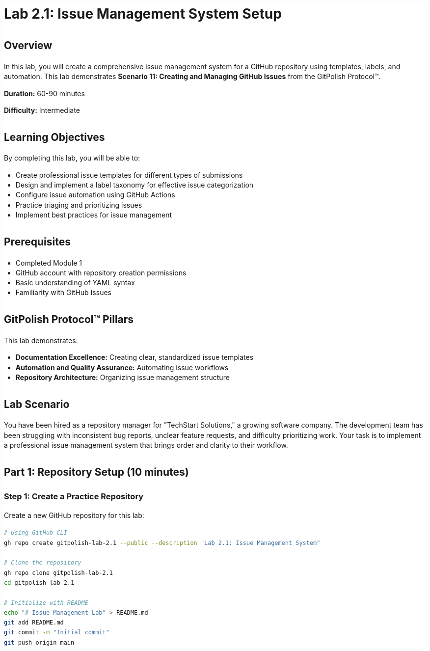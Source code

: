 # Lab 2.1: Issue Management System Setup

## Overview

In this lab, you will create a comprehensive issue management system for a GitHub repository using templates, labels, and automation. This lab demonstrates **Scenario 11: Creating and Managing GitHub Issues** from the GitPolish Protocol™.

**Duration:** 60-90 minutes

**Difficulty:** Intermediate

## Learning Objectives

By completing this lab, you will be able to:

- Create professional issue templates for different types of submissions
- Design and implement a label taxonomy for effective issue categorization
- Configure issue automation using GitHub Actions
- Practice triaging and prioritizing issues
- Implement best practices for issue management

## Prerequisites

- Completed Module 1
- GitHub account with repository creation permissions
- Basic understanding of YAML syntax
- Familiarity with GitHub Issues

## GitPolish Protocol™ Pillars

This lab demonstrates:
- **Documentation Excellence:** Creating clear, standardized issue templates
- **Automation and Quality Assurance:** Automating issue workflows
- **Repository Architecture:** Organizing issue management structure

## Lab Scenario

You have been hired as a repository manager for "TechStart Solutions," a growing software company. The development team has been struggling with inconsistent bug reports, unclear feature requests, and difficulty prioritizing work. Your task is to implement a professional issue management system that brings order and clarity to their workflow.

## Part 1: Repository Setup (10 minutes)

### Step 1: Create a Practice Repository

Create a new GitHub repository for this lab:

```bash
# Using GitHub CLI
gh repo create gitpolish-lab-2.1 --public --description "Lab 2.1: Issue Management System"

# Clone the repository
gh repo clone gitpolish-lab-2.1
cd gitpolish-lab-2.1

# Initialize with README
echo "# Issue Management Lab" > README.md
git add README.md
git commit -m "Initial commit"
git push origin main
```